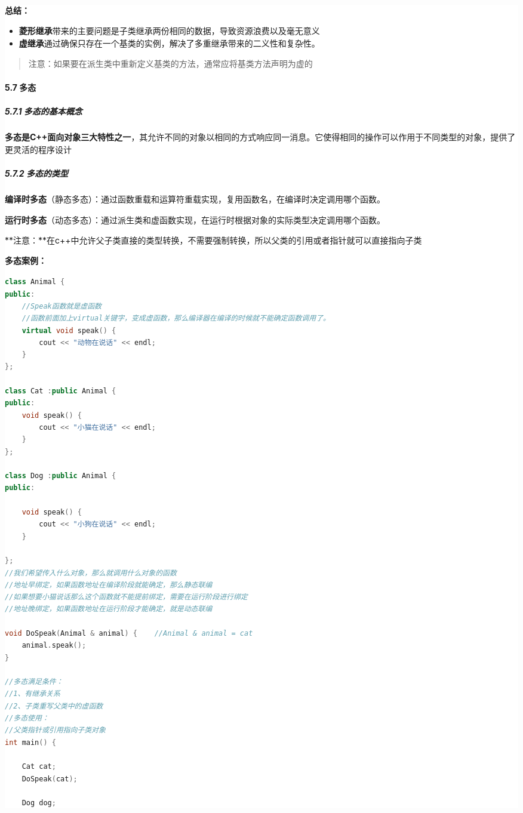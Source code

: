 **总结：**

- **菱形继承**带来的主要问题是子类继承两份相同的数据，导致资源浪费以及毫无意义
- **虚继承**通过确保只存在一个基类的实例，解决了多重继承带来的二义性和复杂性。

> 注意：如果要在派生类中重新定义基类的方法，通常应将基类方法声明为虚的

#### 5.7 多态

##### 5.7.1 多态的基本概念

**多态是C++面向对象三大特性之一**，其允许不同的对象以相同的方式响应同一消息。它使得相同的操作可以作用于不同类型的对象，提供了更灵活的程序设计

##### 5.7.2 多态的类型

**编译时多态**（静态多态）：通过函数重载和运算符重载实现，复用函数名，在编译时决定调用哪个函数。

**运行时多态**（动态多态）：通过派生类和虚函数实现，在运行时根据对象的实际类型决定调用哪个函数。

**注意：**在c++中允许父子类直接的类型转换，不需要强制转换，所以父类的引用或者指针就可以直接指向子类

**多态案例：**

```c++
class Animal {
public:
	//Speak函数就是虚函数
	//函数前面加上virtual关键字，变成虚函数，那么编译器在编译的时候就不能确定函数调用了。
	virtual void speak() {
		cout << "动物在说话" << endl;
	}
};

class Cat :public Animal {
public:
	void speak() {
		cout << "小猫在说话" << endl;
	}
};

class Dog :public Animal {
public:

	void speak() {
		cout << "小狗在说话" << endl;
	}

};
//我们希望传入什么对象，那么就调用什么对象的函数
//地址早绑定，如果函数地址在编译阶段就能确定，那么静态联编
//如果想要小猫说话那么这个函数就不能提前绑定，需要在运行阶段进行绑定
//地址晚绑定，如果函数地址在运行阶段才能确定，就是动态联编

void DoSpeak(Animal & animal) {    //Animal & animal = cat
	animal.speak();
}

//多态满足条件： 
//1、有继承关系
//2、子类重写父类中的虚函数
//多态使用：
//父类指针或引用指向子类对象
int main() {

	Cat cat;
	DoSpeak(cat);

	Dog dog;
```